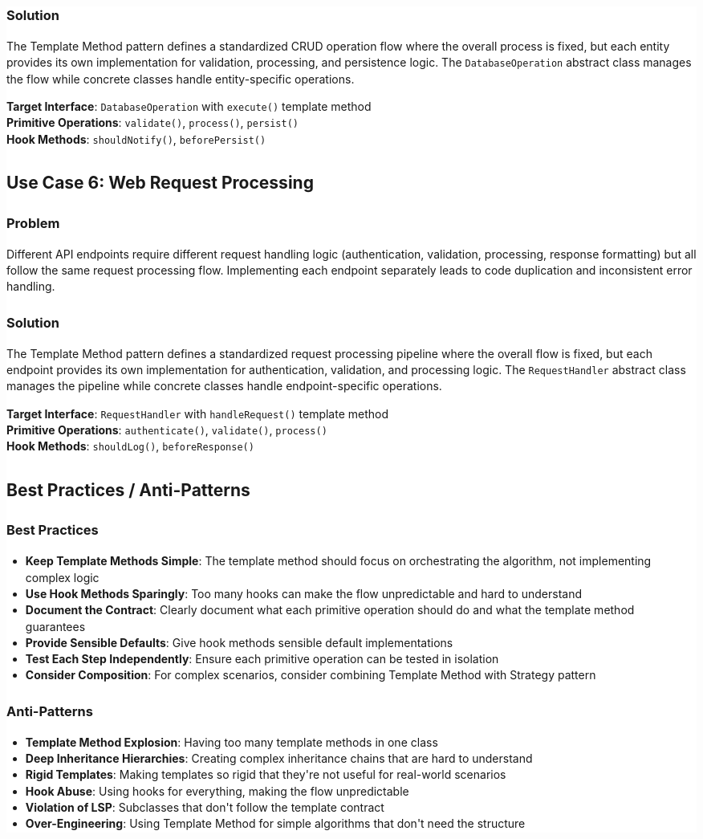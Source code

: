 ### Solution
The Template Method pattern defines a standardized CRUD operation flow where the overall process is fixed, but each entity provides its own implementation for validation, processing, and persistence logic. The `DatabaseOperation` abstract class manages the flow while concrete classes handle entity-specific operations.

**Target Interface**: `DatabaseOperation` with `execute()` template method  
**Primitive Operations**: `validate()`, `process()`, `persist()`  
**Hook Methods**: `shouldNotify()`, `beforePersist()`

## Use Case 6: Web Request Processing

### Problem
Different API endpoints require different request handling logic (authentication, validation, processing, response formatting) but all follow the same request processing flow. Implementing each endpoint separately leads to code duplication and inconsistent error handling.

### Solution
The Template Method pattern defines a standardized request processing pipeline where the overall flow is fixed, but each endpoint provides its own implementation for authentication, validation, and processing logic. The `RequestHandler` abstract class manages the pipeline while concrete classes handle endpoint-specific operations.

**Target Interface**: `RequestHandler` with `handleRequest()` template method  
**Primitive Operations**: `authenticate()`, `validate()`, `process()`  
**Hook Methods**: `shouldLog()`, `beforeResponse()`

## Best Practices / Anti-Patterns

### Best Practices
- **Keep Template Methods Simple**: The template method should focus on orchestrating the algorithm, not implementing complex logic
- **Use Hook Methods Sparingly**: Too many hooks can make the flow unpredictable and hard to understand
- **Document the Contract**: Clearly document what each primitive operation should do and what the template method guarantees
- **Provide Sensible Defaults**: Give hook methods sensible default implementations
- **Test Each Step Independently**: Ensure each primitive operation can be tested in isolation
- **Consider Composition**: For complex scenarios, consider combining Template Method with Strategy pattern

### Anti-Patterns
- **Template Method Explosion**: Having too many template methods in one class
- **Deep Inheritance Hierarchies**: Creating complex inheritance chains that are hard to understand
- **Rigid Templates**: Making templates so rigid that they're not useful for real-world scenarios
- **Hook Abuse**: Using hooks for everything, making the flow unpredictable
- **Violation of LSP**: Subclasses that don't follow the template contract
- **Over-Engineering**: Using Template Method for simple algorithms that don't need the structure 